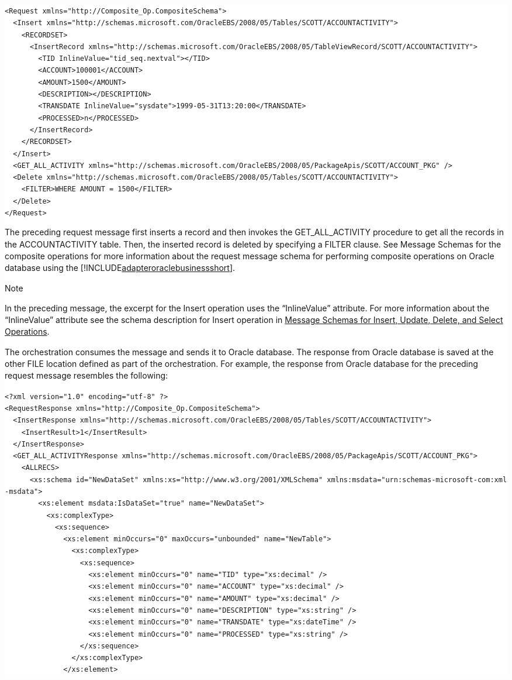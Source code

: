 ```  
<Request xmlns="http://Composite_Op.CompositeSchema">  
  <Insert xmlns="http://schemas.microsoft.com/OracleEBS/2008/05/Tables/SCOTT/ACCOUNTACTIVITY">  
    <RECORDSET>  
      <InsertRecord xmlns="http://schemas.microsoft.com/OracleEBS/2008/05/TableViewRecord/SCOTT/ACCOUNTACTIVITY">  
        <TID InlineValue="tid_seq.nextval"></TID>  
        <ACCOUNT>100001</ACCOUNT>  
        <AMOUNT>1500</AMOUNT>  
        <DESCRIPTION></DESCRIPTION>  
        <TRANSDATE InlineValue="sysdate">1999-05-31T13:20:00</TRANSDATE>  
        <PROCESSED>n</PROCESSED>  
      </InsertRecord>  
    </RECORDSET>  
  </Insert>  
  <GET_ALL_ACTIVITY xmlns="http://schemas.microsoft.com/OracleEBS/2008/05/PackageApis/SCOTT/ACCOUNT_PKG" />  
  <Delete xmlns="http://schemas.microsoft.com/OracleEBS/2008/05/Tables/SCOTT/ACCOUNTACTIVITY">  
    <FILTER>WHERE AMOUNT = 1500</FILTER>  
  </Delete>  
</Request>  
```  

 The preceding request message first inserts a record and then invokes the GET_ALL_ACTIVITY procedure to get all the records in the ACCOUNTACTIVITY table. Then, the inserted record is deleted by specifying a FILTER clause. See Message Schemas for the composite operations for more information about the request message schema for performing composite operations on Oracle database using the [!INCLUDE[adapteroraclebusinessshort](../../includes/adapteroraclebusinessshort-md.md)].  

> [!NOTE]
>  In the preceding message, the excerpt for the Insert operation uses the “InlineValue” attribute. For more information about the “InlineValue” attribute see the schema description for Insert operation in [Message Schemas for Insert, Update, Delete, and Select Operations](../../adapters-and-accelerators/adapter-oracle-ebs/message-schemas-for-insert-update-delete-and-select-operations.md).  

 The orchestration consumes the message and sends it to Oracle database. The response from Oracle database is saved at the other FILE location defined as part of the orchestration. For example, the response from Oracle database for the preceding request message resembles the following:  

```  
<?xml version="1.0" encoding="utf-8" ?>   
<RequestResponse xmlns="http://Composite_Op.CompositeSchema">  
  <InsertResponse xmlns="http://schemas.microsoft.com/OracleEBS/2008/05/Tables/SCOTT/ACCOUNTACTIVITY">  
    <InsertResult>1</InsertResult>   
  </InsertResponse>  
  <GET_ALL_ACTIVITYResponse xmlns="http://schemas.microsoft.com/OracleEBS/2008/05/PackageApis/SCOTT/ACCOUNT_PKG">  
    <ALLRECS>  
      <xs:schema id="NewDataSet" xmlns:xs="http://www.w3.org/2001/XMLSchema" xmlns:msdata="urn:schemas-microsoft-com:xml-msdata">  
        <xs:element msdata:IsDataSet="true" name="NewDataSet">  
          <xs:complexType>  
            <xs:sequence>  
              <xs:element minOccurs="0" maxOccurs="unbounded" name="NewTable">  
                <xs:complexType>  
                  <xs:sequence>  
                    <xs:element minOccurs="0" name="TID" type="xs:decimal" />   
                    <xs:element minOccurs="0" name="ACCOUNT" type="xs:decimal" />   
                    <xs:element minOccurs="0" name="AMOUNT" type="xs:decimal" />   
                    <xs:element minOccurs="0" name="DESCRIPTION" type="xs:string" />   
                    <xs:element minOccurs="0" name="TRANSDATE" type="xs:dateTime" />   
                    <xs:element minOccurs="0" name="PROCESSED" type="xs:string" />   
                  </xs:sequence>  
                </xs:complexType>  
              </xs:element>  
```
